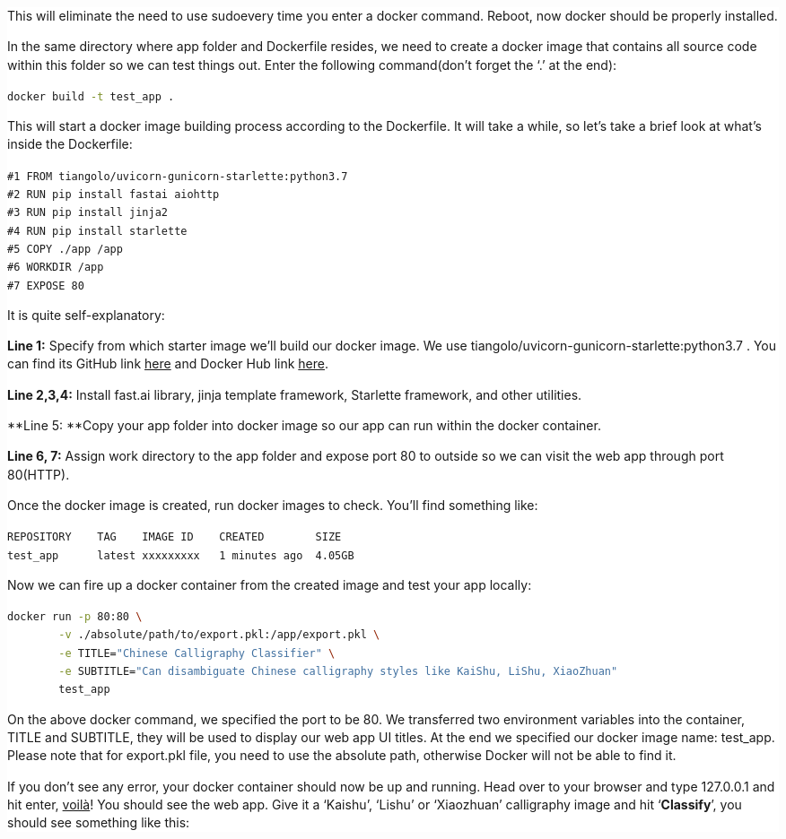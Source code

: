 This will eliminate the need to use sudoevery time you enter a docker command. Reboot, now docker should be properly installed.

In the same directory where app folder and Dockerfile resides, we need to create a docker image that contains all source code within this folder so we can test things out. Enter the following command(don’t forget the ‘.’ at the end):
```bash
docker build -t test_app .
```

This will start a docker image building process according to the Dockerfile. It will take a while, so let’s take a brief look at what’s inside the Dockerfile:

    #1 FROM tiangolo/uvicorn-gunicorn-starlette:python3.7
    #2 RUN pip install fastai aiohttp 
    #3 RUN pip install jinja2 
    #4 RUN pip install starlette 
    #5 COPY ./app /app 
    #6 WORKDIR /app 
    #7 EXPOSE 80

It is quite self-explanatory:

**Line 1:** Specify from which starter image we’ll build our docker image. We use tiangolo/uvicorn-gunicorn-starlette:python3.7 . You can find its GitHub link [here](https://github.com/tiangolo/uvicorn-gunicorn-starlette-docker) and Docker Hub link [here](https://hub.docker.com/r/tiangolo/uvicorn-gunicorn-starlette/).

**Line 2,3,4:** Install fast.ai library, jinja template framework, Starlette framework, and other utilities.

**Line 5: **Copy your app folder into docker image so our app can run within the docker container.

**Line 6, 7:** Assign work directory to the app folder and expose port 80 to outside so we can visit the web app through port 80(HTTP).

Once the docker image is created, run docker images to check. You’ll find something like:

    REPOSITORY    TAG    IMAGE ID    CREATED        SIZE
    test_app      latest xxxxxxxxx   1 minutes ago  4.05GB

Now we can fire up a docker container from the created image and test your app locally:
```bash
docker run -p 80:80 \
		-v ./absolute/path/to/export.pkl:/app/export.pkl \
		-e TITLE="Chinese Calligraphy Classifier" \
		-e SUBTITLE="Can disambiguate Chinese calligraphy styles like KaiShu, LiShu, XiaoZhuan" 
		test_app
```

On the above docker command, we specified the port to be 80. We transferred two environment variables into the container, TITLE and SUBTITLE, they will be used to display our web app UI titles. At the end we specified our docker image name: test_app. Please note that for export.pkl file, you need to use the absolute path, otherwise Docker will not be able to find it.

If you don’t see any error, your docker container should now be up and running. Head over to your browser and type 127.0.0.1 and hit enter, [voilà](https://context.reverso.net/translation/english-spanish/voil%C3%A0)! You should see the web app. Give it a ‘Kaishu’, ‘Lishu’ or ‘Xiaozhuan’ calligraphy image and hit ‘**Classify**’, you should see something like this:
